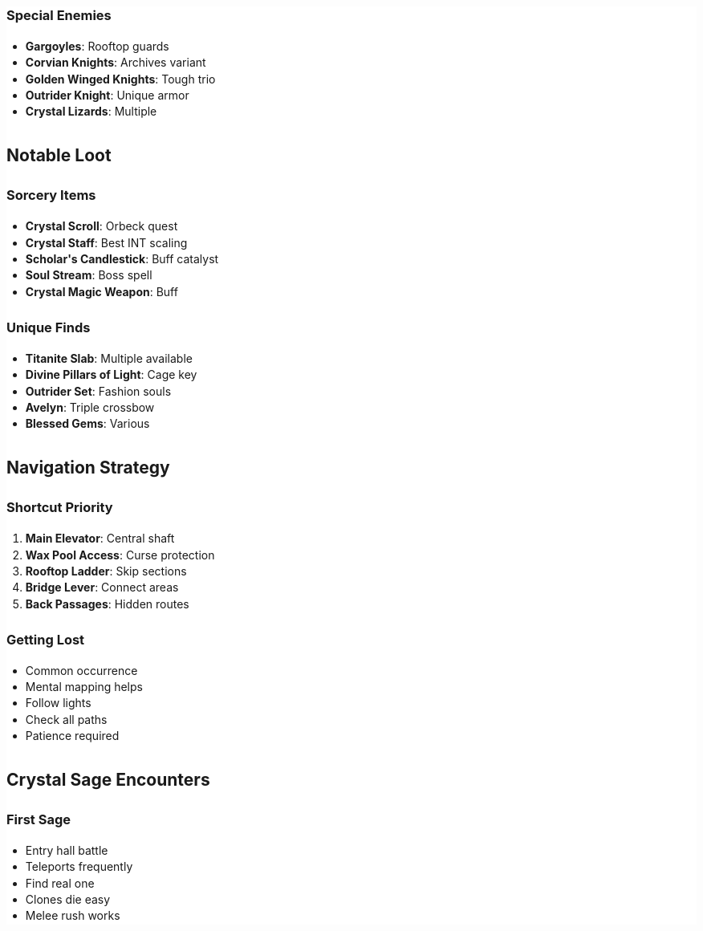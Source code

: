 ### Special Enemies
- **Gargoyles**: Rooftop guards
- **Corvian Knights**: Archives variant
- **Golden Winged Knights**: Tough trio
- **Outrider Knight**: Unique armor
- **Crystal Lizards**: Multiple

## Notable Loot

### Sorcery Items
- **Crystal Scroll**: Orbeck quest
- **Crystal Staff**: Best INT scaling
- **Scholar's Candlestick**: Buff catalyst
- **Soul Stream**: Boss spell
- **Crystal Magic Weapon**: Buff

### Unique Finds
- **Titanite Slab**: Multiple available
- **Divine Pillars of Light**: Cage key
- **Outrider Set**: Fashion souls
- **Avelyn**: Triple crossbow
- **Blessed Gems**: Various

## Navigation Strategy

### Shortcut Priority
1. **Main Elevator**: Central shaft
2. **Wax Pool Access**: Curse protection
3. **Rooftop Ladder**: Skip sections
4. **Bridge Lever**: Connect areas
5. **Back Passages**: Hidden routes

### Getting Lost
- Common occurrence
- Mental mapping helps
- Follow lights
- Check all paths
- Patience required

## Crystal Sage Encounters

### First Sage
- Entry hall battle
- Teleports frequently
- Find real one
- Clones die easy
- Melee rush works
